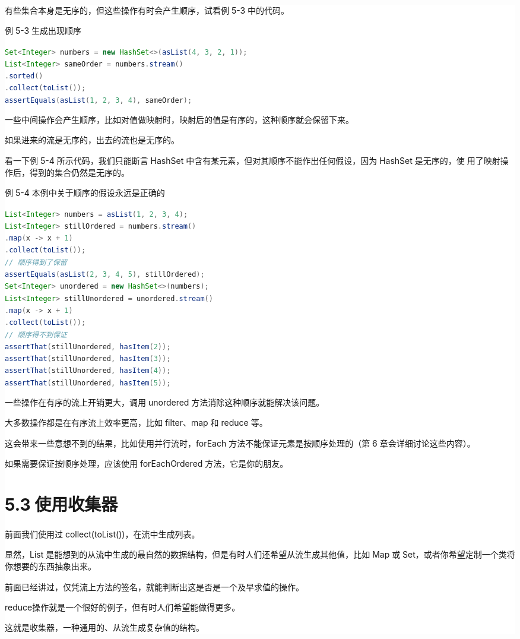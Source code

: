 有些集合本身是无序的，但这些操作有时会产生顺序，试看例 5-3 中的代码。

例 5-3 生成出现顺序

```java
Set<Integer> numbers = new HashSet<>(asList(4, 3, 2, 1));
List<Integer> sameOrder = numbers.stream()
.sorted()
.collect(toList());
assertEquals(asList(1, 2, 3, 4), sameOrder);
```

一些中间操作会产生顺序，比如对值做映射时，映射后的值是有序的，这种顺序就会保留下来。

如果进来的流是无序的，出去的流也是无序的。

看一下例 5-4 所示代码，我们只能断言 HashSet 中含有某元素，但对其顺序不能作出任何假设，因为 HashSet 是无序的，使
用了映射操作后，得到的集合仍然是无序的。

例 5-4 本例中关于顺序的假设永远是正确的

```java
List<Integer> numbers = asList(1, 2, 3, 4);
List<Integer> stillOrdered = numbers.stream()
.map(x -> x + 1)
.collect(toList());
// 顺序得到了保留
assertEquals(asList(2, 3, 4, 5), stillOrdered);
Set<Integer> unordered = new HashSet<>(numbers);
List<Integer> stillUnordered = unordered.stream()
.map(x -> x + 1)
.collect(toList());
// 顺序得不到保证
assertThat(stillUnordered, hasItem(2));
assertThat(stillUnordered, hasItem(3));
assertThat(stillUnordered, hasItem(4));
assertThat(stillUnordered, hasItem(5));
```

一些操作在有序的流上开销更大，调用 unordered 方法消除这种顺序就能解决该问题。

大多数操作都是在有序流上效率更高，比如 filter、map 和 reduce 等。

这会带来一些意想不到的结果，比如使用并行流时，forEach 方法不能保证元素是按顺序处理的（第 6 章会详细讨论这些内容）。

如果需要保证按顺序处理，应该使用 forEachOrdered 方法，它是你的朋友。

# 5.3 使用收集器

前面我们使用过 collect(toList())，在流中生成列表。

显然，List 是能想到的从流中生成的最自然的数据结构，但是有时人们还希望从流生成其他值，比如 Map 或 Set，或者你希望定制一个类将你想要的东西抽象出来。

前面已经讲过，仅凭流上方法的签名，就能判断出这是否是一个及早求值的操作。

reduce操作就是一个很好的例子，但有时人们希望能做得更多。

这就是收集器，一种通用的、从流生成复杂值的结构。
